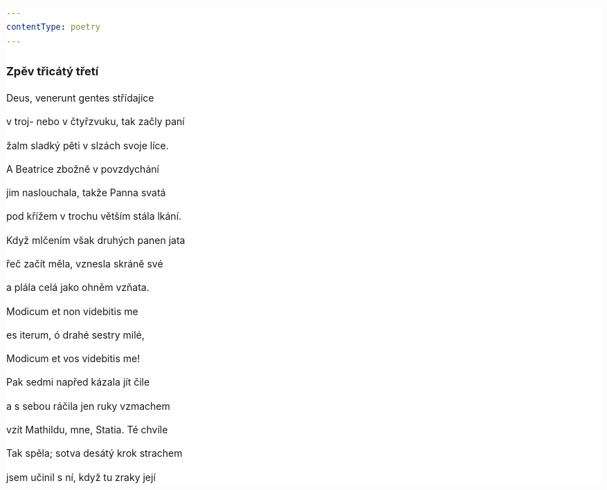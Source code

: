 ```yaml
---
contentType: poetry
---
```


<section>

### Zpěv třicátý třetí

Deus, venerunt gentes střídajíce

v troj- nebo v čtyřzvuku, tak začly paní

žalm sladký pěti v slzách svoje líce.

</section>

<section>

A Beatrice zbožně v povzdychání

jim naslouchala, takže Panna svatá

pod křížem v trochu větším stála lkání.

</section>

<section>

Když mlčením však druhých panen jata

řeč začít měla, vznesla skráně své

a plála celá jako ohněm vzňata.

</section>

<section>

Modicum et non videbitis me

es iterum, ó drahé sestry milé,

Modicum et vos videbitis me!

</section>

<section>

Pak sedmi napřed kázala jít čile

a s sebou ráčila jen ruky vzmachem

vzít Mathildu, mne, Statia. Té chvíle

</section>

<section>

Tak spěla; sotva desátý krok strachem

jsem učinil s ní, když tu zraky její
